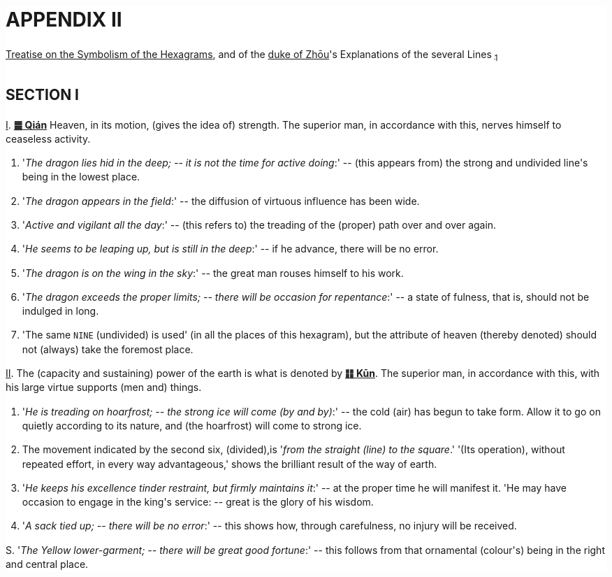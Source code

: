 <a id="p-267"/>

# APPENDIX II

[Treatise on the Symbolism of the Hexagrams](https://ctext.org/book-of-changes/xiang-zhuan), and of the [duke of Zhōu](https://en.wikipedia.org/wiki/Duke_of_Zhou)'s Explanations of the several Lines <a id="fr_189"/>[<sub>1</sub>](#fn_189)

## SECTION I

<a id="fr_190"/>[I](#fn_190). [**䷀ Qián**](e4b9beqian.md) Heaven, in its motion, (gives the idea of) strength. The superior man, in accordance with this, nerves himself to ceaseless activity.

1. '*The dragon lies hid in the deep; -- it is not the time for active doing*:' -- (this appears from) the strong and undivided line's being in the lowest place.

2. '*The dragon appears in the field*:' -- the diffusion of virtuous influence has been wide.

3. '*Active and vigilant all the day*:' -- (this refers to) the treading of the (proper) path over and over again.

4. '*He seems to be leaping up, but is still in the deep*:' -- if he advance, there will be no error.

5. '*The dragon is on the wing in the sky*:' -- the great man rouses himself to his work.

6. '*The dragon exceeds the proper limits; -- there will be occasion for repentance*:' -- a state of fulness, that is, should not be indulged in long.

7. 'The same `NINE` (undivided) is used' (in all the places of this hexagram), but the attribute of heaven (thereby denoted) should not (always) take the foremost place.

<a id="p-268"/>

<a id="fr_191"/>[II](#fn_191). The (capacity and sustaining) power of the earth is what is denoted by [**䷁ Kūn**](e59da4kun.md). The superior man, in accordance with this, with his large virtue supports (men and) things.

1. '*He is treading on hoarfrost; -- the strong ice will come (by and by)*:' -- the cold (air) has begun to take form. Allow it to go on quietly according to its nature, and (the hoarfrost) will come to strong ice.

2. The movement indicated by the second six, (divided),is '*from the straight (line) to the square*.' '(Its operation), without repeated effort, in every way advantageous,' shows the brilliant result of the way of earth.

3. '*He keeps his excellence tinder restraint, but firmly maintains it*:' -- at the proper time he will manifest it. 'He may have occasion to engage in the king's service: -- great is the glory of his wisdom.

<a id="p-269"/>

4. '*A sack tied up; -- there will be no error*:' -- this shows how, through carefulness, no injury will be received.

S. '*The Yellow lower-garment; -- there will be great good fortune*:' -- this follows from that ornamental (colour's) being in the right and central place.
